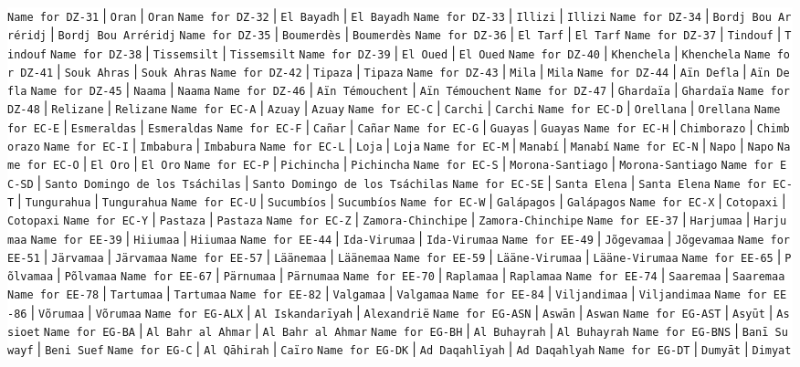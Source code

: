 `Name for DZ-31` | `Oran` | `Oran`
`Name for DZ-32` | `El Bayadh` | `El Bayadh`
`Name for DZ-33` | `Illizi` | `Illizi`
`Name for DZ-34` | `Bordj Bou Arréridj` | `Bordj Bou Arréridj`
`Name for DZ-35` | `Boumerdès` | `Boumerdès`
`Name for DZ-36` | `El Tarf` | `El Tarf`
`Name for DZ-37` | `Tindouf` | `Tindouf`
`Name for DZ-38` | `Tissemsilt` | `Tissemsilt`
`Name for DZ-39` | `El Oued` | `El Oued`
`Name for DZ-40` | `Khenchela` | `Khenchela`
`Name for DZ-41` | `Souk Ahras` | `Souk Ahras`
`Name for DZ-42` | `Tipaza` | `Tipaza`
`Name for DZ-43` | `Mila` | `Mila`
`Name for DZ-44` | `Aïn Defla` | `Aïn Defla`
`Name for DZ-45` | `Naama` | `Naama`
`Name for DZ-46` | `Aïn Témouchent` | `Aïn Témouchent`
`Name for DZ-47` | `Ghardaïa` | `Ghardaïa`
`Name for DZ-48` | `Relizane` | `Relizane`
`Name for EC-A` | `Azuay` | `Azuay`
`Name for EC-C` | `Carchi` | `Carchi`
`Name for EC-D` | `Orellana` | `Orellana`
`Name for EC-E` | `Esmeraldas` | `Esmeraldas`
`Name for EC-F` | `Cañar` | `Cañar`
`Name for EC-G` | `Guayas` | `Guayas`
`Name for EC-H` | `Chimborazo` | `Chimborazo`
`Name for EC-I` | `Imbabura` | `Imbabura`
`Name for EC-L` | `Loja` | `Loja`
`Name for EC-M` | `Manabí` | `Manabí`
`Name for EC-N` | `Napo` | `Napo`
`Name for EC-O` | `El Oro` | `El Oro`
`Name for EC-P` | `Pichincha` | `Pichincha`
`Name for EC-S` | `Morona-Santiago` | `Morona-Santiago`
`Name for EC-SD` | `Santo Domingo de los Tsáchilas` | `Santo Domingo de los Tsáchilas`
`Name for EC-SE` | `Santa Elena` | `Santa Elena`
`Name for EC-T` | `Tungurahua` | `Tungurahua`
`Name for EC-U` | `Sucumbíos` | `Sucumbíos`
`Name for EC-W` | `Galápagos` | `Galápagos`
`Name for EC-X` | `Cotopaxi` | `Cotopaxi`
`Name for EC-Y` | `Pastaza` | `Pastaza`
`Name for EC-Z` | `Zamora-Chinchipe` | `Zamora-Chinchipe`
`Name for EE-37` | `Harjumaa` | `Harjumaa`
`Name for EE-39` | `Hiiumaa` | `Hiiumaa`
`Name for EE-44` | `Ida-Virumaa` | `Ida-Virumaa`
`Name for EE-49` | `Jõgevamaa` | `Jõgevamaa`
`Name for EE-51` | `Järvamaa` | `Järvamaa`
`Name for EE-57` | `Läänemaa` | `Läänemaa`
`Name for EE-59` | `Lääne-Virumaa` | `Lääne-Virumaa`
`Name for EE-65` | `Põlvamaa` | `Põlvamaa`
`Name for EE-67` | `Pärnumaa` | `Pärnumaa`
`Name for EE-70` | `Raplamaa` | `Raplamaa`
`Name for EE-74` | `Saaremaa` | `Saaremaa`
`Name for EE-78` | `Tartumaa` | `Tartumaa`
`Name for EE-82` | `Valgamaa` | `Valgamaa`
`Name for EE-84` | `Viljandimaa` | `Viljandimaa`
`Name for EE-86` | `Võrumaa` | `Võrumaa`
`Name for EG-ALX` | `Al Iskandarīyah` | `Alexandrië`
`Name for EG-ASN` | `Aswān` | `Aswan`
`Name for EG-AST` | `Asyūt` | `Assioet`
`Name for EG-BA` | `Al Bahr al Ahmar` | `Al Bahr al Ahmar`
`Name for EG-BH` | `Al Buhayrah` | `Al Buhayrah`
`Name for EG-BNS` | `Banī Suwayf` | `Beni Suef`
`Name for EG-C` | `Al Qāhirah` | `Caïro`
`Name for EG-DK` | `Ad Daqahlīyah` | `Ad Daqahlyah`
`Name for EG-DT` | `Dumyāt` | `Dimyat`